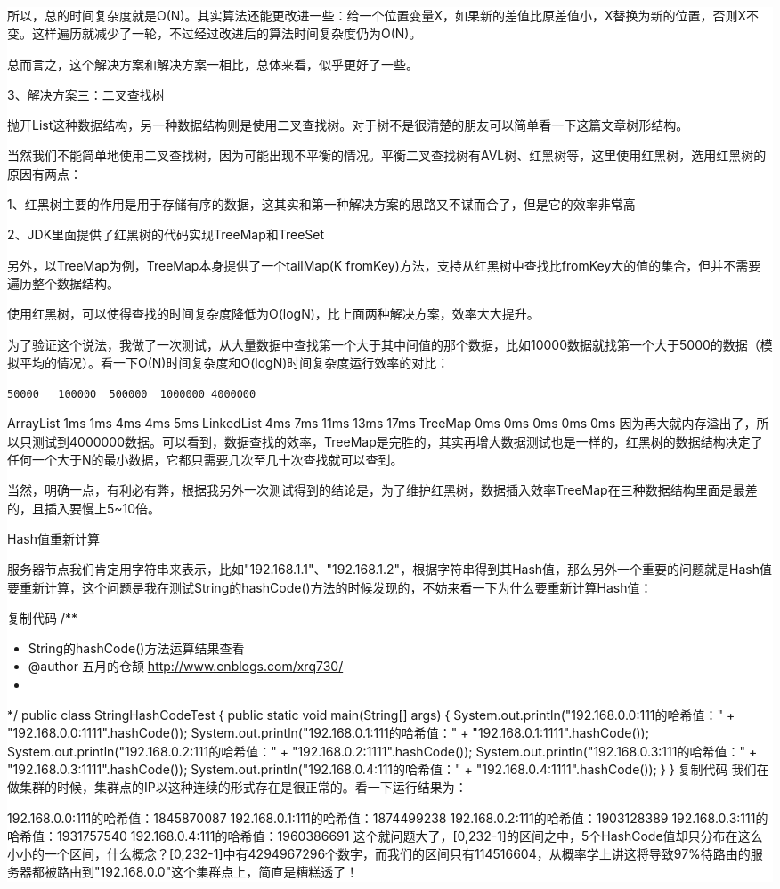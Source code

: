 所以，总的时间复杂度就是O(N)。其实算法还能更改进一些：给一个位置变量X，如果新的差值比原差值小，X替换为新的位置，否则X不变。这样遍历就减少了一轮，不过经过改进后的算法时间复杂度仍为O(N)。

总而言之，这个解决方案和解决方案一相比，总体来看，似乎更好了一些。

3、解决方案三：二叉查找树

抛开List这种数据结构，另一种数据结构则是使用二叉查找树。对于树不是很清楚的朋友可以简单看一下这篇文章树形结构。

当然我们不能简单地使用二叉查找树，因为可能出现不平衡的情况。平衡二叉查找树有AVL树、红黑树等，这里使用红黑树，选用红黑树的原因有两点：

1、红黑树主要的作用是用于存储有序的数据，这其实和第一种解决方案的思路又不谋而合了，但是它的效率非常高

2、JDK里面提供了红黑树的代码实现TreeMap和TreeSet

另外，以TreeMap为例，TreeMap本身提供了一个tailMap(K fromKey)方法，支持从红黑树中查找比fromKey大的值的集合，但并不需要遍历整个数据结构。

使用红黑树，可以使得查找的时间复杂度降低为O(logN)，比上面两种解决方案，效率大大提升。

为了验证这个说法，我做了一次测试，从大量数据中查找第一个大于其中间值的那个数据，比如10000数据就找第一个大于5000的数据（模拟平均的情况）。看一下O(N)时间复杂度和O(logN)时间复杂度运行效率的对比：

 	50000	100000	500000	1000000	4000000
ArrayList	1ms	1ms	4ms	4ms	5ms
LinkedList	4ms	7ms	11ms	13ms	17ms
TreeMap	0ms	0ms	0ms	0ms	0ms
因为再大就内存溢出了，所以只测试到4000000数据。可以看到，数据查找的效率，TreeMap是完胜的，其实再增大数据测试也是一样的，红黑树的数据结构决定了任何一个大于N的最小数据，它都只需要几次至几十次查找就可以查到。

当然，明确一点，有利必有弊，根据我另外一次测试得到的结论是，为了维护红黑树，数据插入效率TreeMap在三种数据结构里面是最差的，且插入要慢上5~10倍。

 

Hash值重新计算

服务器节点我们肯定用字符串来表示，比如"192.168.1.1"、"192.168.1.2"，根据字符串得到其Hash值，那么另外一个重要的问题就是Hash值要重新计算，这个问题是我在测试String的hashCode()方法的时候发现的，不妨来看一下为什么要重新计算Hash值：

复制代码
/**
 * String的hashCode()方法运算结果查看
 * @author 五月的仓颉 http://www.cnblogs.com/xrq730/
 *
 */
public class StringHashCodeTest
{
    public static void main(String[] args)
    {
        System.out.println("192.168.0.0:111的哈希值：" + "192.168.0.0:1111".hashCode());
        System.out.println("192.168.0.1:111的哈希值：" + "192.168.0.1:1111".hashCode());
        System.out.println("192.168.0.2:111的哈希值：" + "192.168.0.2:1111".hashCode());
        System.out.println("192.168.0.3:111的哈希值：" + "192.168.0.3:1111".hashCode());
        System.out.println("192.168.0.4:111的哈希值：" + "192.168.0.4:1111".hashCode());
    }
}
复制代码
我们在做集群的时候，集群点的IP以这种连续的形式存在是很正常的。看一下运行结果为：

192.168.0.0:111的哈希值：1845870087
192.168.0.1:111的哈希值：1874499238
192.168.0.2:111的哈希值：1903128389
192.168.0.3:111的哈希值：1931757540
192.168.0.4:111的哈希值：1960386691
这个就问题大了，[0,232-1]的区间之中，5个HashCode值却只分布在这么小小的一个区间，什么概念？[0,232-1]中有4294967296个数字，而我们的区间只有114516604，从概率学上讲这将导致97%待路由的服务器都被路由到"192.168.0.0"这个集群点上，简直是糟糕透了！
